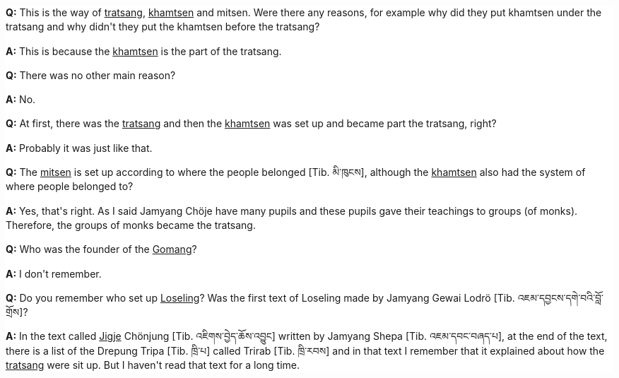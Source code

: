 **Q:**  This is the way of <a href="#" data-tooltip="[tib. གྲྭ་ཚང]** A &quot;college&quot; within a monastery, for example, in Drepung Monastery there were four main tratsang: Gomang, Loseling, Deyang and Ngagpa. These tratsang were property owning corporate entities and included monks who were organized into residential dormitories called Khamtsen.">tratsang</a>, <a href="#" data-tooltip="[tib. ཁང་ཚན]** A monastic residential unit in which monks from specific geographic areas lived. These were corporate entities with property and internal officials. Some large khamtsen had smaller subordinate units called mi tshan. Khamtsen were part of tratsang (colleges). For example, Hamdong Khamtsen was part of Gomang College in Drepung Monastery.">khamtsen</a> and mitsen. Were there any reasons, for example why did they put khamtsen under the tratsang and why didn't they put the khamtsen before the tratsang?   

**A:**  This is because the <a href="#" data-tooltip="[tib. ཁང་ཚན]** A monastic residential unit in which monks from specific geographic areas lived. These were corporate entities with property and internal officials. Some large khamtsen had smaller subordinate units called mi tshan. Khamtsen were part of tratsang (colleges). For example, Hamdong Khamtsen was part of Gomang College in Drepung Monastery.">khamtsen</a> is the part of the tratsang.   

**Q:**  There was no other main reason?   

**A:**  No.   

**Q:**  At first, there was the <a href="#" data-tooltip="[tib. གྲྭ་ཚང]** A &quot;college&quot; within a monastery, for example, in Drepung Monastery there were four main tratsang: Gomang, Loseling, Deyang and Ngagpa. These tratsang were property owning corporate entities and included monks who were organized into residential dormitories called Khamtsen.">tratsang</a> and then the <a href="#" data-tooltip="[tib. ཁང་ཚན]** A monastic residential unit in which monks from specific geographic areas lived. These were corporate entities with property and internal officials. Some large khamtsen had smaller subordinate units called mi tshan. Khamtsen were part of tratsang (colleges). For example, Hamdong Khamtsen was part of Gomang College in Drepung Monastery.">khamtsen</a> was set up and became part the tratsang, right?   

**A:**  Probably it was just like that.   

**Q:**  The <a href="#" data-tooltip="[tib. མི་ཚན]** A sub-unit of a khamtsen.">mitsen</a> is set up according to where the people belonged [Tib. མི་ཁུངས], although the <a href="#" data-tooltip="[tib. ཁང་ཚན]** A monastic residential unit in which monks from specific geographic areas lived. These were corporate entities with property and internal officials. Some large khamtsen had smaller subordinate units called mi tshan. Khamtsen were part of tratsang (colleges). For example, Hamdong Khamtsen was part of Gomang College in Drepung Monastery.">khamtsen</a> also had the system of where people belonged to?   

**A:**  Yes, that's right. As I said Jamyang Chöje have many pupils and these pupils gave their teachings to groups (of monks). Therefore, the groups of monks became the tratsang.   

**Q:**  Who was the founder of the <a href="#" data-tooltip="[tib. སྒོ་མང]** One of the large colleges in Drepung Monastery.">Gomang</a>?   

**A:**  I don't remember.   

**Q:**  Do you remember who set up <a href="#" data-tooltip="[tib. བློ་གསལ་གླིང]** One of the main colleges in Drepung Monastery.">Loseling</a>? Was the first text of Loseling made by Jamyang Gewai Lodrö [Tib. འཇམ་དབྱངས་དགེ་བའི་བློ་གྲོས]?   

**A:**  In the text called <a href="#" data-tooltip="[tib. འཇིགས་བྱེད]** The Yamantaka text.">Jigje</a> Chönjung [Tib. འཇིགས་བྱེད་ཆོས་འབྱུང] written by Jamyang Shepa [Tib. འཇམ་དབང་བཞད་པ], at the end of the text, there is a list of the Drepung Tripa [Tib. ཁྲི་པ] called Trirab [Tib. ཁྲི་རབས] and in that text I remember that it explained about how the <a href="#" data-tooltip="[tib. གྲྭ་ཚང]** A &quot;college&quot; within a monastery, for example, in Drepung Monastery there were four main tratsang: Gomang, Loseling, Deyang and Ngagpa. These tratsang were property owning corporate entities and included monks who were organized into residential dormitories called Khamtsen.">tratsang</a> were sit up. But I haven't read that text for a long time.   
